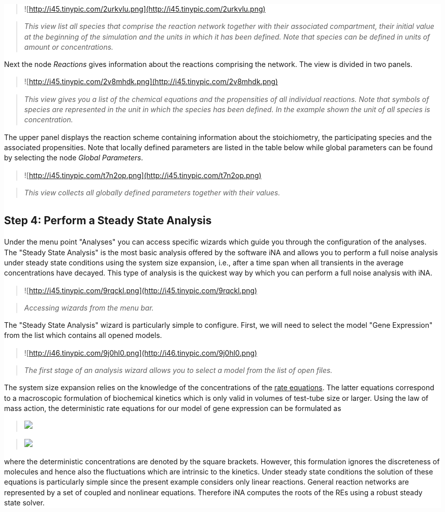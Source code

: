 > ![http://i45.tinypic.com/2urkvlu.png](http://i45.tinypic.com/2urkvlu.png)

> _This view list all species that comprise the reaction network together with their associated compartment, their initial value at the beginning of the simulation and the units in which it has been defined. Note that species can be defined in units of amount or concentrations._

Next the node _Reactions_ gives information about the reactions comprising the network. The view is divided in two panels.

> ![http://i45.tinypic.com/2v8mhdk.png](http://i45.tinypic.com/2v8mhdk.png)

> _This view gives you a list of the chemical equations and the propensities of all individual reactions. Note that symbols of species are represented in the unit in which the species has been defined. In the example shown the unit of all species is concentration._

The upper panel displays the reaction scheme containing information about the stoichiometry, the participating species and the associated propensities.
Note that locally defined parameters are listed in the table below while global parameters can be found by selecting the node _Global Parameters_.

> ![http://i45.tinypic.com/t7n2op.png](http://i45.tinypic.com/t7n2op.png)

> _This view collects all globally defined parameters together with their values._

## Step 4: Perform a Steady State Analysis ##
Under the menu point "Analyses" you can access specific wizards which guide you through the configuration of the analyses. The "Steady State Analysis" is the most basic analysis offered by the software iNA and allows you to perform a full noise analysis under steady state conditions using the system size expansion, i.e., after a time span when all transients in the average concentrations have decayed. This type of analysis is the quickest way by which you can perform a full noise analysis with iNA.

> ![http://i45.tinypic.com/9rqckl.png](http://i45.tinypic.com/9rqckl.png)

> _Accessing wizards from the menu bar._

The "Steady State Analysis" wizard is particularly simple to configure. First, we will need to select the model "Gene Expression" from the list which contains all opened models.

> ![http://i46.tinypic.com/9j0hl0.png](http://i46.tinypic.com/9j0hl0.png)

> _The first stage of an analysis wizard allows you to select a model from the list of open files._

The system size expansion relies on the knowledge of the concentrations of the [rate equations](RateEquations.md). The latter equations correspond to a macroscopic formulation of biochemical kinetics which is only valid in volumes of test-tube size or larger. Using the law of mass action, the deterministic rate equations for our model of gene expression can be formulated as

> <img src='http://latex.codecogs.com/png.latex?\frac{d}{dt} [M] = k_0 [G] - k_\text{dM} [M],%.png' />

> <img src='http://latex.codecogs.com/png.latex?\frac{d}{dt} [P] = k_s [M] - k_\text{dP} [P].%.png' />

where the deterministic concentrations are denoted by the square brackets. However, this formulation ignores the discreteness of molecules and hence also the fluctuations which are intrinsic to the kinetics. Under steady state conditions the solution of these equations is particularly simple since the present example considers only linear reactions. General reaction networks are represented by a set of coupled and nonlinear equations. Therefore iNA computes the roots of the REs using a robust steady state solver.
